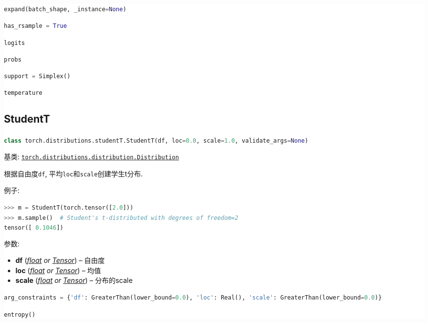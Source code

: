 ```py
expand(batch_shape, _instance=None)
```

```py
has_rsample = True
```

```py
logits
```

```py
probs
```

```py
support = Simplex()
```

```py
temperature
```

## StudentT

```py
class torch.distributions.studentT.StudentT(df, loc=0.0, scale=1.0, validate_args=None)
```

基类: [`torch.distributions.distribution.Distribution`](#torch.distributions.distribution.Distribution "torch.distributions.distribution.Distribution")

根据自由度`df`, 平均`loc`和`scale`创建学生t分布. 

例子:

```py
>>> m = StudentT(torch.tensor([2.0]))
>>> m.sample()  # Student's t-distributed with degrees of freedom=2
tensor([ 0.1046])

```

参数: 

*   **df** ([_float_](https://docs.python.org/3/library/functions.html#float "(in Python v3.7)") _or_ [_Tensor_](tensors.html#torch.Tensor "torch.Tensor")) – 自由度
*   **loc** ([_float_](https://docs.python.org/3/library/functions.html#float "(in Python v3.7)") _or_ [_Tensor_](tensors.html#torch.Tensor "torch.Tensor")) – 均值
*   **scale** ([_float_](https://docs.python.org/3/library/functions.html#float "(in Python v3.7)") _or_ [_Tensor_](tensors.html#torch.Tensor "torch.Tensor")) – 分布的scale



```py
arg_constraints = {'df': GreaterThan(lower_bound=0.0), 'loc': Real(), 'scale': GreaterThan(lower_bound=0.0)}
```

```py
entropy()
```
